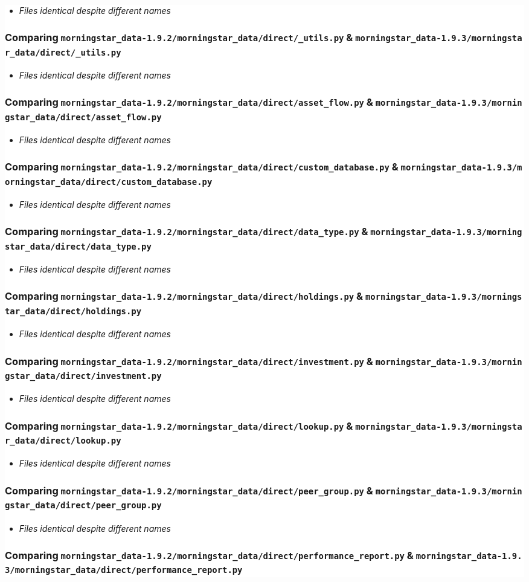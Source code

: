 * *Files identical despite different names*

### Comparing `morningstar_data-1.9.2/morningstar_data/direct/_utils.py` & `morningstar_data-1.9.3/morningstar_data/direct/_utils.py`

 * *Files identical despite different names*

### Comparing `morningstar_data-1.9.2/morningstar_data/direct/asset_flow.py` & `morningstar_data-1.9.3/morningstar_data/direct/asset_flow.py`

 * *Files identical despite different names*

### Comparing `morningstar_data-1.9.2/morningstar_data/direct/custom_database.py` & `morningstar_data-1.9.3/morningstar_data/direct/custom_database.py`

 * *Files identical despite different names*

### Comparing `morningstar_data-1.9.2/morningstar_data/direct/data_type.py` & `morningstar_data-1.9.3/morningstar_data/direct/data_type.py`

 * *Files identical despite different names*

### Comparing `morningstar_data-1.9.2/morningstar_data/direct/holdings.py` & `morningstar_data-1.9.3/morningstar_data/direct/holdings.py`

 * *Files identical despite different names*

### Comparing `morningstar_data-1.9.2/morningstar_data/direct/investment.py` & `morningstar_data-1.9.3/morningstar_data/direct/investment.py`

 * *Files identical despite different names*

### Comparing `morningstar_data-1.9.2/morningstar_data/direct/lookup.py` & `morningstar_data-1.9.3/morningstar_data/direct/lookup.py`

 * *Files identical despite different names*

### Comparing `morningstar_data-1.9.2/morningstar_data/direct/peer_group.py` & `morningstar_data-1.9.3/morningstar_data/direct/peer_group.py`

 * *Files identical despite different names*

### Comparing `morningstar_data-1.9.2/morningstar_data/direct/performance_report.py` & `morningstar_data-1.9.3/morningstar_data/direct/performance_report.py`
